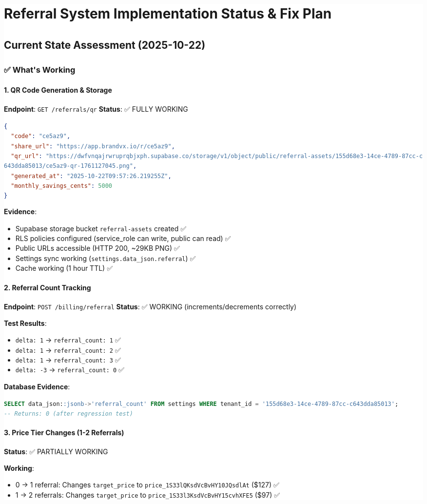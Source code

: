 # Referral System Implementation Status & Fix Plan

## Current State Assessment (2025-10-22)

### ✅ What's Working

#### 1. QR Code Generation & Storage
**Endpoint**: `GET /referrals/qr`
**Status**: ✅ FULLY WORKING

```json
{
  "code": "ce5az9",
  "share_url": "https://app.brandvx.io/r/ce5az9",
  "qr_url": "https://dwfvnqajrwruprqbjxph.supabase.co/storage/v1/object/public/referral-assets/155d68e3-14ce-4789-87cc-c643dda85013/ce5az9-qr-1761127045.png",
  "generated_at": "2025-10-22T09:57:26.219255Z",
  "monthly_savings_cents": 5000
}
```

**Evidence**:
- Supabase storage bucket `referral-assets` created ✅
- RLS policies configured (service_role can write, public can read) ✅
- Public URLs accessible (HTTP 200, ~29KB PNG) ✅
- Settings sync working (`settings.data_json.referral`) ✅
- Cache working (1 hour TTL) ✅

#### 2. Referral Count Tracking
**Endpoint**: `POST /billing/referral`
**Status**: ✅ WORKING (increments/decrements correctly)

**Test Results**:
- `delta: 1` → `referral_count: 1` ✅
- `delta: 1` → `referral_count: 2` ✅
- `delta: 1` → `referral_count: 3` ✅
- `delta: -3` → `referral_count: 0` ✅

**Database Evidence**:
```sql
SELECT data_json::jsonb->'referral_count' FROM settings WHERE tenant_id = '155d68e3-14ce-4789-87cc-c643dda85013';
-- Returns: 0 (after regression test)
```

#### 3. Price Tier Changes (1-2 Referrals)
**Status**: ✅ PARTIALLY WORKING

**Working**:
- 0 → 1 referral: Changes `target_price` to `price_1S33lQKsdVcBvHY10JQsdlAt` ($127) ✅
- 1 → 2 referrals: Changes `target_price` to `price_1S33l3KsdVcBvHY15cvhXFE5` ($97) ✅
